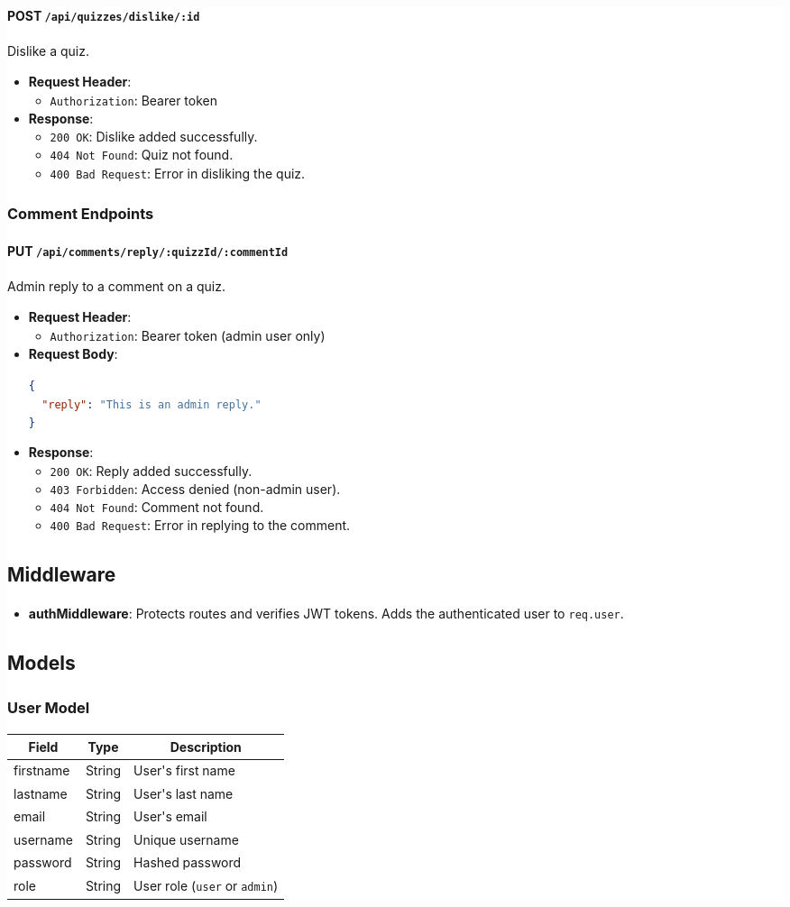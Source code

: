 #### POST `/api/quizzes/dislike/:id`
Dislike a quiz.

- **Request Header**:
  - `Authorization`: Bearer token
- **Response**:
  - `200 OK`: Dislike added successfully.
  - `404 Not Found`: Quiz not found.
  - `400 Bad Request`: Error in disliking the quiz.

### Comment Endpoints

#### PUT `/api/comments/reply/:quizzId/:commentId`
Admin reply to a comment on a quiz.

- **Request Header**:
  - `Authorization`: Bearer token (admin user only)
- **Request Body**:
  ```json
  {
    "reply": "This is an admin reply."
  }
  ```
- **Response**:
  - `200 OK`: Reply added successfully.
  - `403 Forbidden`: Access denied (non-admin user).
  - `404 Not Found`: Comment not found.
  - `400 Bad Request`: Error in replying to the comment.

## Middleware

- **authMiddleware**: Protects routes and verifies JWT tokens. Adds the authenticated user to `req.user`.

## Models

### User Model

| Field      | Type   | Description          |
|------------|--------|----------------------|
| firstname  | String | User's first name    |
| lastname   | String | User's last name     |
| email      | String | User's email         |
| username   | String | Unique username      |
| password   | String | Hashed password      |
| role       | String | User role (`user` or `admin`) |
